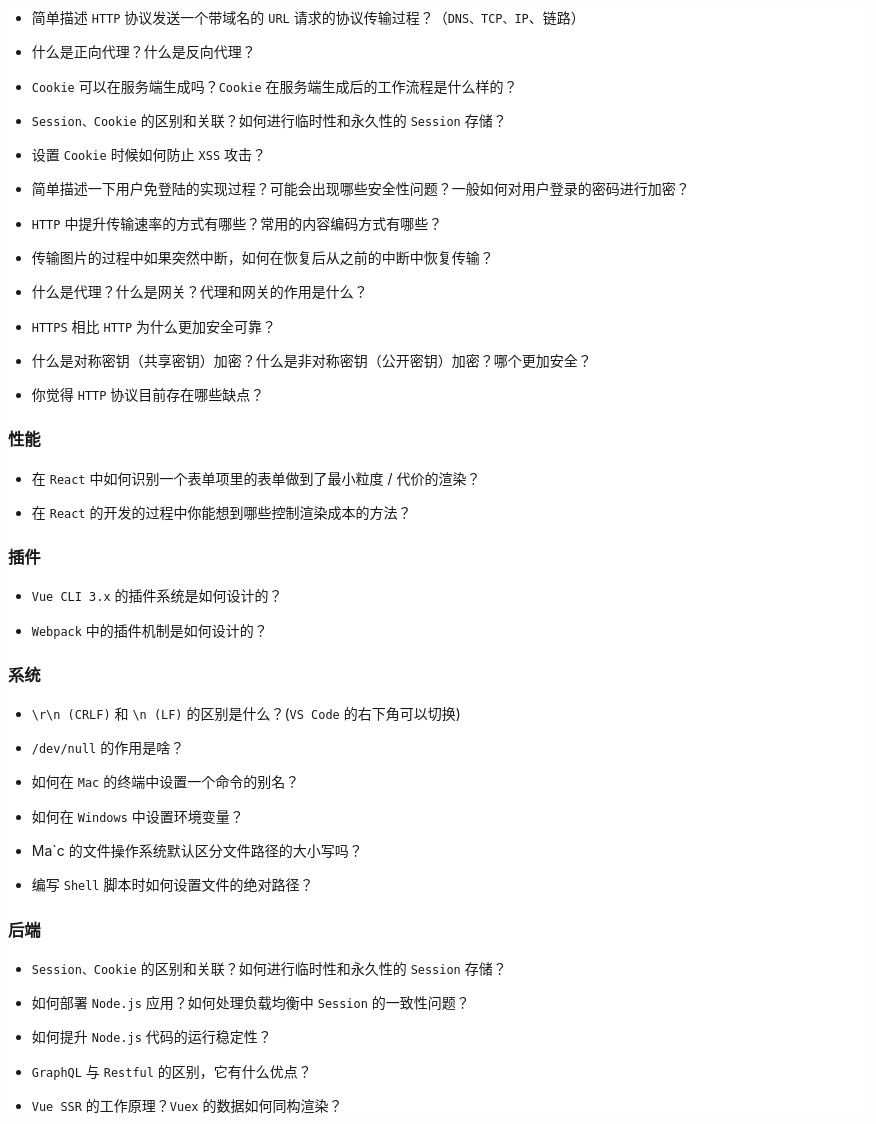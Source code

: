- 简单描述 `HTTP` 协议发送一个带域名的 `URL` 请求的协议传输过程？（`DNS、TCP、IP`、链路）

- 什么是正向代理？什么是反向代理？

- `Cookie` 可以在服务端生成吗？`Cookie` 在服务端生成后的工作流程是什么样的？

- `Session、Cookie` 的区别和关联？如何进行临时性和永久性的 `Session` 存储？

- 设置 `Cookie` 时候如何防止 `XSS` 攻击？

- 简单描述一下用户免登陆的实现过程？可能会出现哪些安全性问题？一般如何对用户登录的密码进行加密？

- `HTTP` 中提升传输速率的方式有哪些？常用的内容编码方式有哪些？

- 传输图片的过程中如果突然中断，如何在恢复后从之前的中断中恢复传输？

- 什么是代理？什么是网关？代理和网关的作用是什么？

- `HTTPS` 相比 `HTTP` 为什么更加安全可靠？

- 什么是对称密钥（共享密钥）加密？什么是非对称密钥（公开密钥）加密？哪个更加安全？

- 你觉得 `HTTP` 协议目前存在哪些缺点？

### 性能

- 在 `React` 中如何识别一个表单项里的表单做到了最小粒度 / 代价的渲染？

- 在 `React` 的开发的过程中你能想到哪些控制渲染成本的方法？

### 插件

- `Vue CLI 3.x` 的插件系统是如何设计的？

- `Webpack` 中的插件机制是如何设计的？

### 系统

- `\r\n (CRLF)` 和 `\n (LF)` 的区别是什么？(`VS Code` 的右下角可以切换)

- `/dev/null` 的作用是啥？

- 如何在 `Mac` 的终端中设置一个命令的别名？

- 如何在 `Windows` 中设置环境变量？

- Ma`c 的文件操作系统默认区分文件路径的大小写吗？

- 编写 `Shell` 脚本时如何设置文件的绝对路径？

### 后端

- `Session、Cookie` 的区别和关联？如何进行临时性和永久性的 `Session` 存储？

- 如何部署 `Node.js` 应用？如何处理负载均衡中 `Session` 的一致性问题？

- 如何提升 `Node.js` 代码的运行稳定性？

- `GraphQL` 与 `Restful` 的区别，它有什么优点？

- `Vue SSR` 的工作原理？`Vuex` 的数据如何同构渲染？

